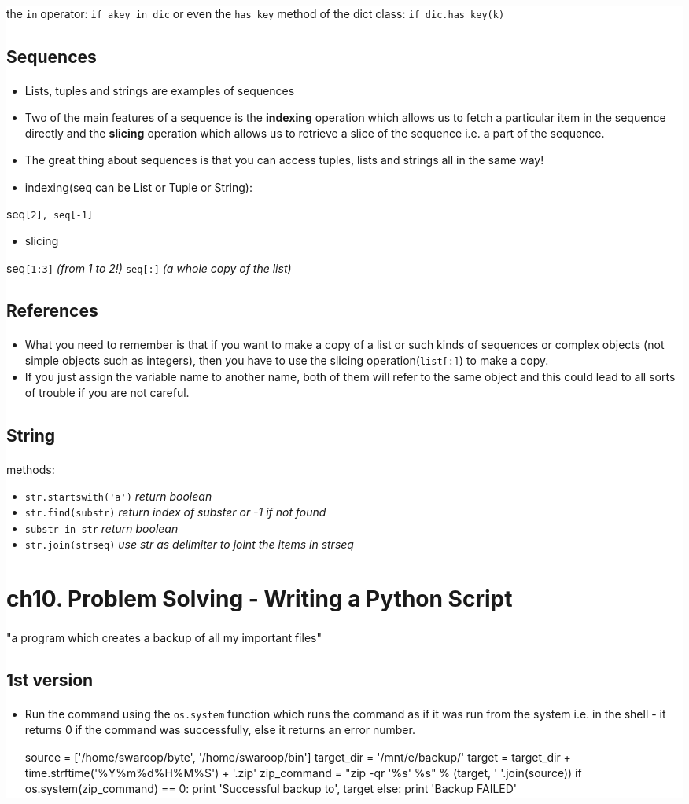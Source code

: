 the ``in`` operator: ``if akey in dic``
or even the ``has_key`` method of the dict class: ``if dic.has_key(k)``

Sequences
---------

* Lists, tuples and strings are examples of sequences
* Two of the main features of a sequence is the **indexing** operation which allows us to fetch a particular item in the sequence directly and the **slicing** operation which allows us to retrieve a slice of the sequence i.e. a part of the sequence.
* The great thing about sequences is that you can access tuples, lists and strings all in the same way!




* indexing(seq can be List or Tuple or String):

seq``[2], seq[-1]``

* slicing

seq``[1:3]`` *(from 1 to 2!)*
``seq[:]`` *(a whole copy of the list)*

References
----------

* What you need to remember is that if you want to make a copy of a list or such kinds of sequences or complex objects (not simple objects such as integers), then you have to use the slicing operation(``list[:]``) to make a copy.
* If you just assign the variable name to another name, both of them will refer to the same object and this could lead to all sorts of trouble if you are not careful.


String
------
methods:

* ``str.startswith('a')`` *return boolean*
* ``str.find(substr)`` *return index of subster or -1 if not found*
* ``substr in str`` *return boolean*
* ``str.join(strseq)`` *use str as delimiter to joint the items in strseq*


ch10. Problem Solving - Writing a Python Script
===============================================

"a program which creates a backup of all my important files"

1st version
-----------

* Run the command using the ``os.system`` function which runs the command as if it was run from the system i.e. in the shell - it returns 0 if the command was successfully, else it returns an error number.


	source = ['/home/swaroop/byte', '/home/swaroop/bin']
	target_dir = '/mnt/e/backup/'
	target = target_dir + time.strftime('%Y%m%d%H%M%S') + '.zip'
	zip_command = "zip -qr '%s' %s" % (target, ' '.join(source))
	if os.system(zip_command) == 0:
	print 'Successful backup to', target
	else:
	print 'Backup FAILED'
